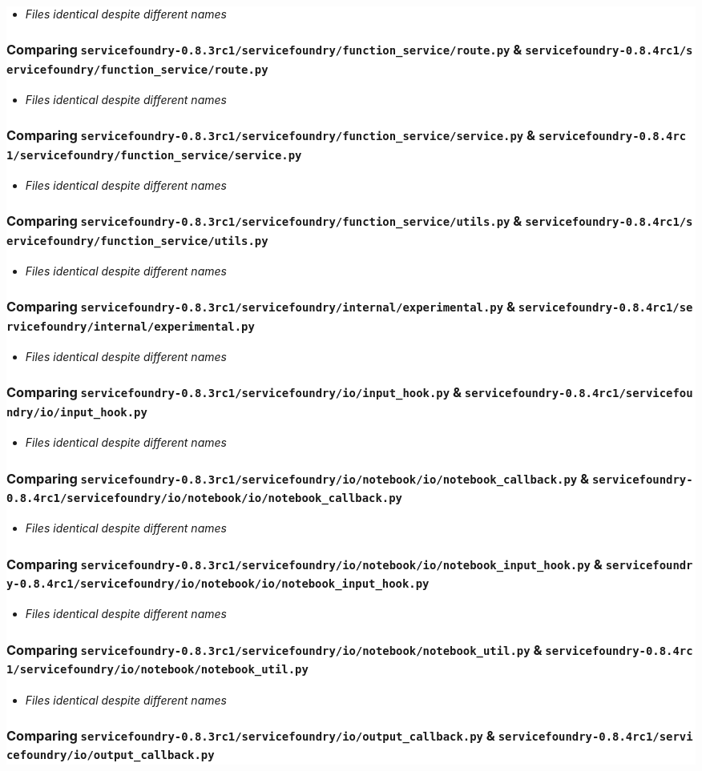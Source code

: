  * *Files identical despite different names*

### Comparing `servicefoundry-0.8.3rc1/servicefoundry/function_service/route.py` & `servicefoundry-0.8.4rc1/servicefoundry/function_service/route.py`

 * *Files identical despite different names*

### Comparing `servicefoundry-0.8.3rc1/servicefoundry/function_service/service.py` & `servicefoundry-0.8.4rc1/servicefoundry/function_service/service.py`

 * *Files identical despite different names*

### Comparing `servicefoundry-0.8.3rc1/servicefoundry/function_service/utils.py` & `servicefoundry-0.8.4rc1/servicefoundry/function_service/utils.py`

 * *Files identical despite different names*

### Comparing `servicefoundry-0.8.3rc1/servicefoundry/internal/experimental.py` & `servicefoundry-0.8.4rc1/servicefoundry/internal/experimental.py`

 * *Files identical despite different names*

### Comparing `servicefoundry-0.8.3rc1/servicefoundry/io/input_hook.py` & `servicefoundry-0.8.4rc1/servicefoundry/io/input_hook.py`

 * *Files identical despite different names*

### Comparing `servicefoundry-0.8.3rc1/servicefoundry/io/notebook/io/notebook_callback.py` & `servicefoundry-0.8.4rc1/servicefoundry/io/notebook/io/notebook_callback.py`

 * *Files identical despite different names*

### Comparing `servicefoundry-0.8.3rc1/servicefoundry/io/notebook/io/notebook_input_hook.py` & `servicefoundry-0.8.4rc1/servicefoundry/io/notebook/io/notebook_input_hook.py`

 * *Files identical despite different names*

### Comparing `servicefoundry-0.8.3rc1/servicefoundry/io/notebook/notebook_util.py` & `servicefoundry-0.8.4rc1/servicefoundry/io/notebook/notebook_util.py`

 * *Files identical despite different names*

### Comparing `servicefoundry-0.8.3rc1/servicefoundry/io/output_callback.py` & `servicefoundry-0.8.4rc1/servicefoundry/io/output_callback.py`
